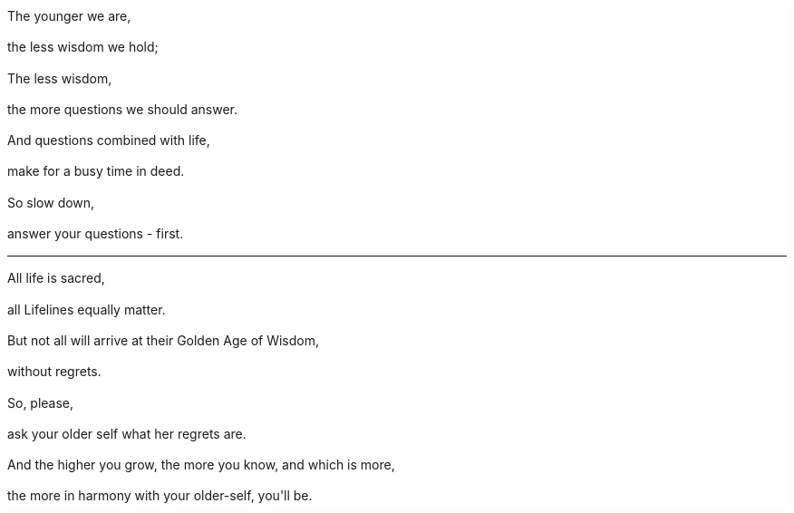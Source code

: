 The younger we are,

the less wisdom we hold;

The less wisdom,

the more questions we should answer.

And questions combined with life,

make for a busy time in deed.

So slow down,

answer your questions - first.

---

All life is sacred,

all Lifelines equally matter.

But not all will arrive at their Golden Age of Wisdom,

without regrets.

So, please,

ask your older self what her regrets are.

And the higher you grow, the more you know, and which is more,

the more in harmony with your older-self, you'll be.
